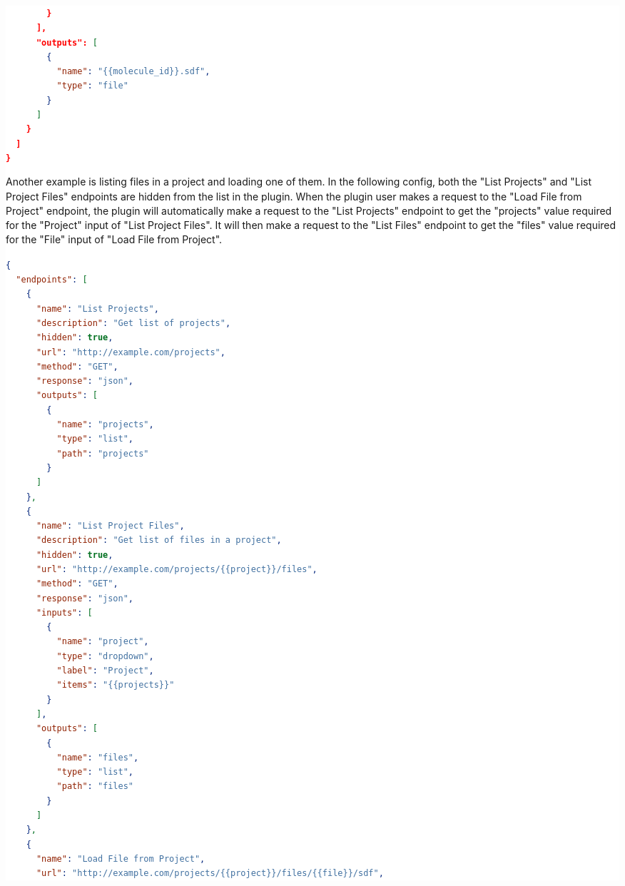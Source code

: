 ```json
        }
      ],
      "outputs": [
        {
          "name": "{{molecule_id}}.sdf",
          "type": "file"
        }
      ]
    }
  ]
}
```

Another example is listing files in a project and loading one of them. In the following config, both the "List Projects" and "List Project Files" endpoints are hidden from the list in the plugin. When the plugin user makes a request to the "Load File from Project" endpoint, the plugin will automatically make a request to the "List Projects" endpoint to get the "projects" value required for the "Project" input of "List Project Files". It will then make a request to the "List Files" endpoint to get the "files" value required for the "File" input of "Load File from Project".

```json
{
  "endpoints": [
    {
      "name": "List Projects",
      "description": "Get list of projects",
      "hidden": true,
      "url": "http://example.com/projects",
      "method": "GET",
      "response": "json",
      "outputs": [
        {
          "name": "projects",
          "type": "list",
          "path": "projects"
        }
      ]
    },
    {
      "name": "List Project Files",
      "description": "Get list of files in a project",
      "hidden": true,
      "url": "http://example.com/projects/{{project}}/files",
      "method": "GET",
      "response": "json",
      "inputs": [
        {
          "name": "project",
          "type": "dropdown",
          "label": "Project",
          "items": "{{projects}}"
        }
      ],
      "outputs": [
        {
          "name": "files",
          "type": "list",
          "path": "files"
        }
      ]
    },
    {
      "name": "Load File from Project",
      "url": "http://example.com/projects/{{project}}/files/{{file}}/sdf",
```